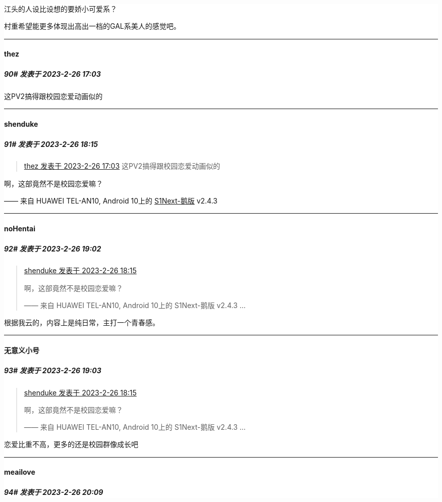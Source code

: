 江头的人设比设想的要娇小可爱系？

村重希望能更多体现出高出一档的GAL系美人的感觉吧。


*****

####  thez  
##### 90#       发表于 2023-2-26 17:03

这PV2搞得跟校园恋爱动画似的


*****

####  shenduke  
##### 91#       发表于 2023-2-26 18:15

<blockquote><a href="httphttps://bbs.saraba1st.com/2b/forum.php?mod=redirect&amp;goto=findpost&amp;pid=59893594&amp;ptid=2038204" target="_blank">thez 发表于 2023-2-26 17:03</a>
这PV2搞得跟校园恋爱动画似的</blockquote>
啊，这部竟然不是校园恋爱嘛？

—— 来自 HUAWEI TEL-AN10, Android 10上的 [S1Next-鹅版](https://github.com/ykrank/S1-Next/releases) v2.4.3


*****

####  noHentai  
##### 92#       发表于 2023-2-26 19:02

<blockquote><a href="httphttps://bbs.saraba1st.com/2b/forum.php?mod=redirect&amp;goto=findpost&amp;pid=59894113&amp;ptid=2038204" target="_blank">shenduke 发表于 2023-2-26 18:15</a>

啊，这部竟然不是校园恋爱嘛？

—— 来自 HUAWEI TEL-AN10, Android 10上的 S1Next-鹅版 v2.4.3 ...</blockquote>
根据我云的，内容上是纯日常，主打一个青春感。

*****

####  无意义小号  
##### 93#       发表于 2023-2-26 19:03

<blockquote><a href="httphttps://bbs.saraba1st.com/2b/forum.php?mod=redirect&amp;goto=findpost&amp;pid=59894113&amp;ptid=2038204" target="_blank">shenduke 发表于 2023-2-26 18:15</a>

啊，这部竟然不是校园恋爱嘛？

—— 来自 HUAWEI TEL-AN10, Android 10上的 S1Next-鹅版 v2.4.3 ...</blockquote>
恋爱比重不高，更多的还是校园群像成长吧


*****

####  meailove  
##### 94#       发表于 2023-2-26 20:09
